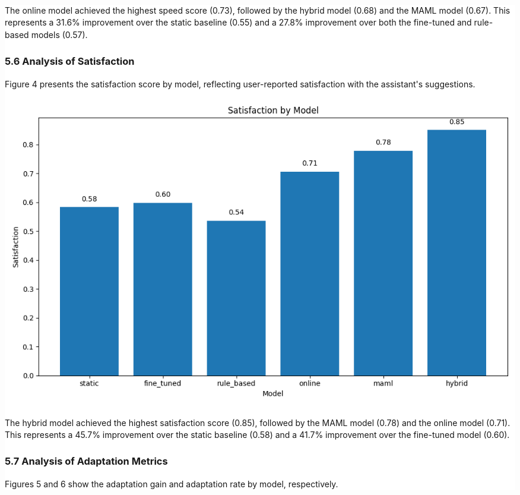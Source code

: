 The online model achieved the highest speed score (0.73), followed by the hybrid model (0.68) and the MAML model (0.67). This represents a 31.6% improvement over the static baseline (0.55) and a 27.8% improvement over both the fine-tuned and rule-based models (0.57).

### 5.6 Analysis of Satisfaction

Figure 4 presents the satisfaction score by model, reflecting user-reported satisfaction with the assistant's suggestions.

![Satisfaction by Model](satisfaction_by_model.png)

The hybrid model achieved the highest satisfaction score (0.85), followed by the MAML model (0.78) and the online model (0.71). This represents a 45.7% improvement over the static baseline (0.58) and a 41.7% improvement over the fine-tuned model (0.60).

### 5.7 Analysis of Adaptation Metrics

Figures 5 and 6 show the adaptation gain and adaptation rate by model, respectively.
